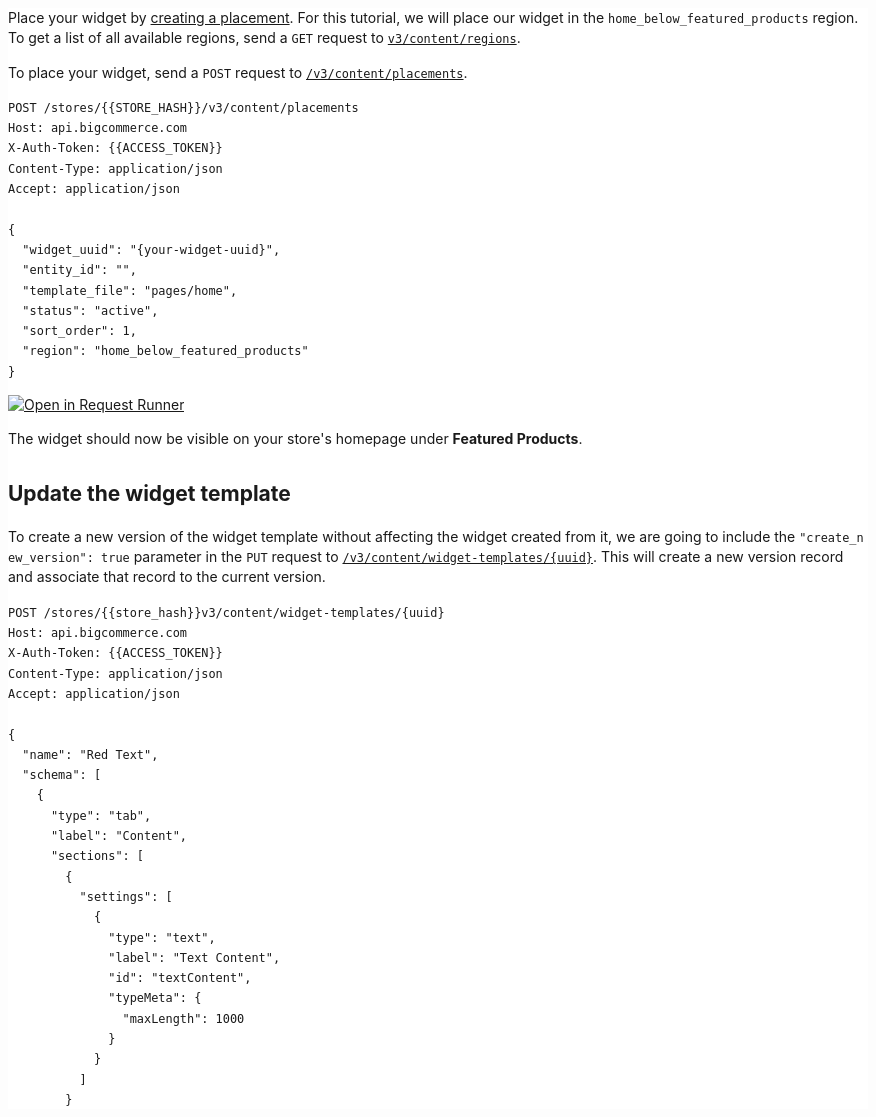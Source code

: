 Place your widget by [creating a placement](https://developer.bigcommerce.com/api-reference/store-management/widgets/placement/createplacement). For this tutorial, we will place our widget in the `home_below_featured_products` region. To get a list of all available regions, send a `GET` request to [`v3/content/regions`](https://developer.bigcommerce.com/api-reference/store-management/widgets/regions/getcontentregions).

To place your widget, send a `POST` request to [`/v3/content/placements`](https://developer.bigcommerce.com/api-reference/store-management/widgets/placement/createplacement).

```http
POST /stores/{{STORE_HASH}}/v3/content/placements
Host: api.bigcommerce.com
X-Auth-Token: {{ACCESS_TOKEN}}
Content-Type: application/json
Accept: application/json

{
  "widget_uuid": "{your-widget-uuid}",
  "entity_id": "",
  "template_file": "pages/home",
  "status": "active",
  "sort_order": 1,
  "region": "home_below_featured_products"
}
```

[![Open in Request Runner](https://storage.googleapis.com/bigcommerce-production-dev-center/images/Open-Request-Runner.svg)](https://developer.bigcommerce.com/api-reference/store-management/widgets/placement/createplacement#requestrunner)

The widget should now be visible on your store's homepage under **Featured Products**.

## Update the widget template

To create a new version of the widget template without affecting the widget created from it, we are going to include the `"create_new_version": true` parameter in the `PUT` request to [`/v3/content/widget-templates/{uuid}`](https://developer.bigcommerce.com/api-reference/store-management/widgets/widget-template/updatewidgettemplate). This will create a new version record and associate that record to the current version. 

```http
POST /stores/{{store_hash}}v3/content/widget-templates/{uuid}
Host: api.bigcommerce.com
X-Auth-Token: {{ACCESS_TOKEN}}
Content-Type: application/json
Accept: application/json

{
  "name": "Red Text",
  "schema": [
    {
      "type": "tab",
      "label": "Content",
      "sections": [
        {
          "settings": [
            {
              "type": "text",
              "label": "Text Content",
              "id": "textContent",
              "typeMeta": {
                "maxLength": 1000
              }
            }
          ]
        }
```